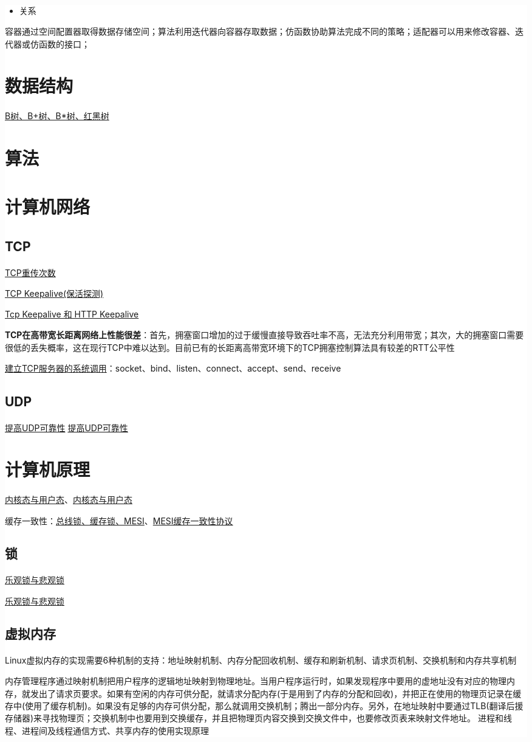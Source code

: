 * 关系

容器通过空间配置器取得数据存储空间；算法利用迭代器向容器存取数据；仿函数协助算法完成不同的策略；适配器可以用来修改容器、迭代器或仿函数的接口；

# 数据结构

[B树、B+树、B*树、红黑树](https://blog.csdn.net/herr_kun/article/details/80550652)

# 算法

# 计算机网络

## TCP

[TCP重传次数](https://blog.csdn.net/weixin_32389853/article/details/117508168)

[TCP Keepalive(保活探测)](https://blog.csdn.net/chrisnotfound/article/details/80111559)

[Tcp Keepalive 和 HTTP Keepalive](https://www.cnblogs.com/hukey/p/5481173.html)

**TCP在高带宽长距离网络上性能很差**：首先，拥塞窗口增加的过于缓慢直接导致吞吐率不高，无法充分利用带宽；其次，大的拥塞窗口需要很低的丢失概率，这在现行TCP中难以达到。目前已有的长距离高带宽环境下的TCP拥塞控制算法具有较差的RTT公平性

[建立TCP服务器的系统调用](https://blog.csdn.net/qq_37964547/article/details/81429627)：socket、bind、listen、connect、accept、send、receive

## UDP

[提高UDP可靠性](https://blog.csdn.net/m0_60259116/article/details/126106019)
[提高UDP可靠性](https://blog.csdn.net/cuxqblt/article/details/120717344)

# 计算机原理

[内核态与用户态](https://blog.csdn.net/youngyoungla/article/details/53106671)、[内核态与用户态](https://blog.csdn.net/zk3326312/article/details/79591358)

缓存一致性：[总线锁、缓存锁、MESI](https://blog.csdn.net/qq_35642036/article/details/82801708)、[MESI缓存一致性协议](https://blog.csdn.net/weixin_44688973/article/details/125654564)

## 锁

[乐观锁与悲观锁](https://blog.csdn.net/qq_34337272/article/details/81072874)

[乐观锁与悲观锁](https://blog.csdn.net/yjclsx/article/details/52598795)

## 虚拟内存

Linux虚拟内存的实现需要6种机制的支持：地址映射机制、内存分配回收机制、缓存和刷新机制、请求页机制、交换机制和内存共享机制

内存管理程序通过映射机制把用户程序的逻辑地址映射到物理地址。当用户程序运行时，如果发现程序中要用的虚地址没有对应的物理内存，就发出了请求页要求。如果有空闲的内存可供分配，就请求分配内存(于是用到了内存的分配和回收)，并把正在使用的物理页记录在缓存中(使用了缓存机制)。如果没有足够的内存可供分配，那么就调用交换机制；腾出一部分内存。另外，在地址映射中要通过TLB(翻译后援存储器)来寻找物理页；交换机制中也要用到交换缓存，并且把物理页内容交换到交换文件中，也要修改页表来映射文件地址。
进程和线程、进程间及线程通信方式、共享内存的使用实现原理
